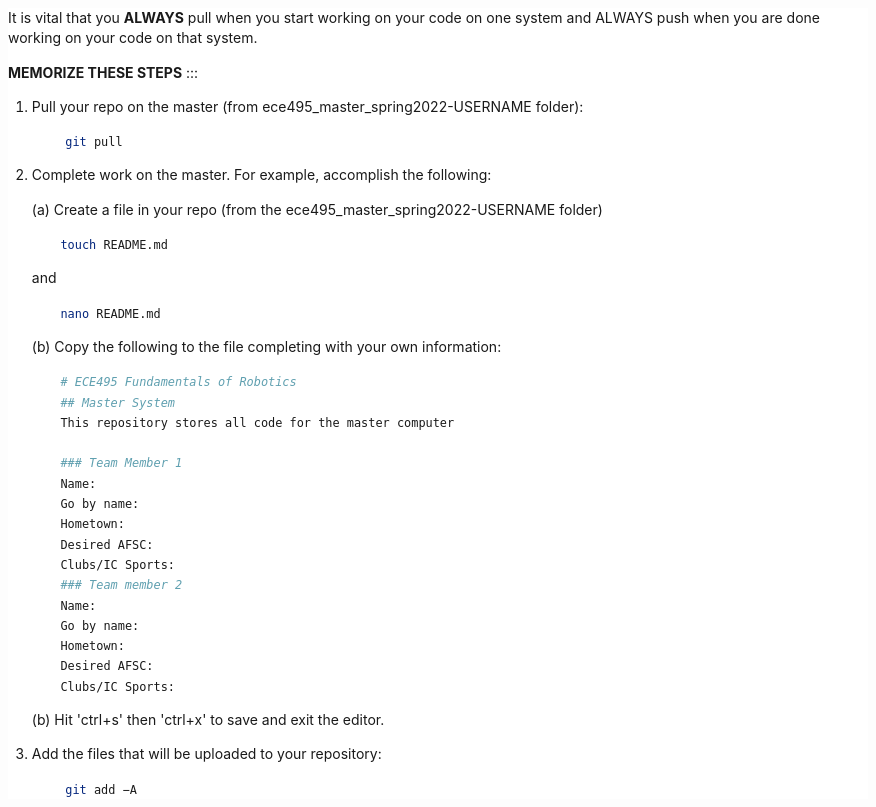 It is vital that you **ALWAYS** pull when you start working on your code on one system and ALWAYS push when you are done working on your code on that system.

**MEMORIZE THESE STEPS**
:::

   1. Pull your repo on the master (from ece495_master_spring2022-USERNAME folder):
   
   ```bash
           git pull
   ```
   
   2. Complete work on the master. For example, accomplish the following:
   
       (a) Create a file in your repo (from the ece495_master_spring2022-USERNAME folder)
       
       ```bash
           touch README.md
       ```
       
       and
       
       ```bash
           nano README.md
       ```
       
       (b) Copy the following to the file completing with your own information:
       
       ```bash
           # ECE495 Fundamentals of Robotics
           ## Master System
           This repository stores all code for the master computer
           
           ### Team Member 1
           Name:
           Go by name:
           Hometown:
           Desired AFSC:
           Clubs/IC Sports:
           ### Team member 2
           Name:
           Go by name:
           Hometown:
           Desired AFSC:
           Clubs/IC Sports:
       ```
       
       (b) Hit 'ctrl+s' then 'ctrl+x' to save and exit the editor.
   
   3. Add the files that will be uploaded to your repository:
   
   ```bash
           git add −A
   ```
   